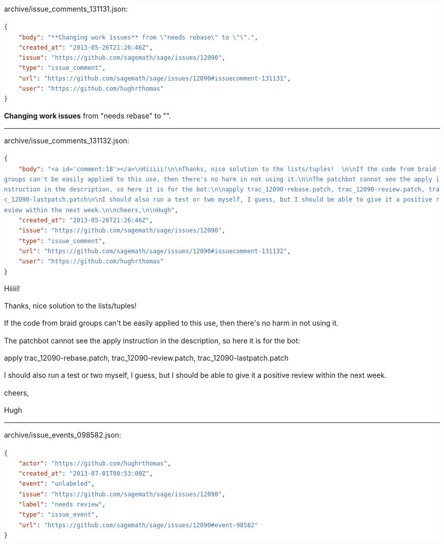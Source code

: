 archive/issue_comments_131131.json:
```json
{
    "body": "**Changing work issues** from \"needs rebase\" to \"\".",
    "created_at": "2013-05-26T21:26:46Z",
    "issue": "https://github.com/sagemath/sage/issues/12090",
    "type": "issue_comment",
    "url": "https://github.com/sagemath/sage/issues/12090#issuecomment-131131",
    "user": "https://github.com/hughrthomas"
}
```

**Changing work issues** from "needs rebase" to "".



---

archive/issue_comments_131132.json:
```json
{
    "body": "<a id='comment:18'></a>\nHiiiii!\n\nThanks, nice solution to the lists/tuples!  \n\nIf the code from braid groups can't be easily applied to this use, then there's no harm in not using it.\n\nThe patchbot cannot see the apply instruction in the description, so here it is for the bot:\n\napply trac_12090-rebase.patch, trac_12090-review.patch, trac_12090-lastpatch.patch\n\nI should also run a test or two myself, I guess, but I should be able to give it a positive review within the next week.\n\ncheers,\n\nHugh",
    "created_at": "2013-05-26T21:26:46Z",
    "issue": "https://github.com/sagemath/sage/issues/12090",
    "type": "issue_comment",
    "url": "https://github.com/sagemath/sage/issues/12090#issuecomment-131132",
    "user": "https://github.com/hughrthomas"
}
```

<a id='comment:18'></a>
Hiiiii!

Thanks, nice solution to the lists/tuples!  

If the code from braid groups can't be easily applied to this use, then there's no harm in not using it.

The patchbot cannot see the apply instruction in the description, so here it is for the bot:

apply trac_12090-rebase.patch, trac_12090-review.patch, trac_12090-lastpatch.patch

I should also run a test or two myself, I guess, but I should be able to give it a positive review within the next week.

cheers,

Hugh



---

archive/issue_events_098582.json:
```json
{
    "actor": "https://github.com/hughrthomas",
    "created_at": "2013-07-01T00:53:00Z",
    "event": "unlabeled",
    "issue": "https://github.com/sagemath/sage/issues/12090",
    "label": "needs review",
    "type": "issue_event",
    "url": "https://github.com/sagemath/sage/issues/12090#event-98582"
}
```
